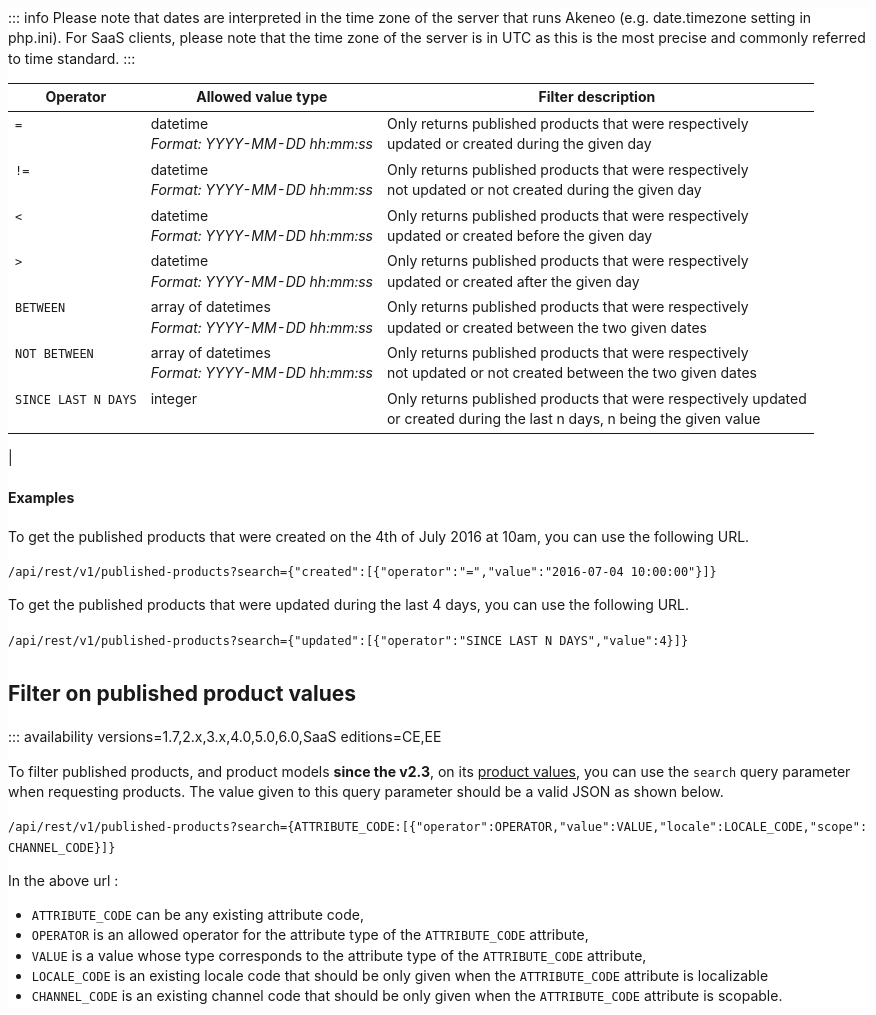::: info
Please note that dates are interpreted in the time zone of the server that runs Akeneo (e.g. date.timezone setting in php.ini). For SaaS clients, please note that the time zone of the server is in UTC as this is the most precise and commonly referred to time standard.
:::

| Operator            | Allowed value type                                    | Filter description                                                                                                            |
| ------------------- | ----------------------------------------------------- | ----------------------------------------------------------------------------------------------------------------------------- |
| `=`                 | datetime <br> _Format: YYYY-MM-DD hh:mm:ss_           | Only returns published products that were respectively<br> updated or created during the given day                            |
| `!=`                | datetime <br> _Format: YYYY-MM-DD hh:mm:ss_           | Only returns published products that were respectively<br> not updated or not created during the given day                    |
| `<`                 | datetime <br> _Format: YYYY-MM-DD hh:mm:ss_           | Only returns published products that were respectively<br> updated or created before the given day                            |
| `>`                 | datetime <br> _Format: YYYY-MM-DD hh:mm:ss_           | Only returns published products that were respectively<br> updated or created after the given day                             |
| `BETWEEN`           | array of datetimes <br> _Format: YYYY-MM-DD hh:mm:ss_ | Only returns published products that were respectively<br> updated or created between the two given dates                     |
| `NOT BETWEEN`       | array of datetimes <br> _Format: YYYY-MM-DD hh:mm:ss_ | Only returns published products that were respectively<br> not updated or not created between the two given dates             |
| `SINCE LAST N DAYS` | integer                                               | Only returns published products that were respectively updated<br> or created during the last n days, n being the given value |

|

#### Examples

To get the published products that were created on the 4th of July 2016 at 10am, you can use the following URL.

```
/api/rest/v1/published-products?search={"created":[{"operator":"=","value":"2016-07-04 10:00:00"}]}
```

To get the published products that were updated during the last 4 days, you can use the following URL.

```
/api/rest/v1/published-products?search={"updated":[{"operator":"SINCE LAST N DAYS","value":4}]}
```

## Filter on published product values

::: availability versions=1.7,2.x,3.x,4.0,5.0,6.0,SaaS editions=CE,EE

To filter published products, and product models **since the v2.3**, on its [product values](/concepts/products.html#focus-on-the-product-values), you can use the `search` query parameter when requesting products. The value given to this query parameter should be a valid JSON as shown below.

```
/api/rest/v1/published-products?search={ATTRIBUTE_CODE:[{"operator":OPERATOR,"value":VALUE,"locale":LOCALE_CODE,"scope":CHANNEL_CODE}]}
```

In the above url :

- `ATTRIBUTE_CODE` can be any existing attribute code,
- `OPERATOR` is an allowed operator for the attribute type of the `ATTRIBUTE_CODE` attribute,
- `VALUE` is a value whose type corresponds to the attribute type of the `ATTRIBUTE_CODE` attribute,
- `LOCALE_CODE` is an existing locale code that should be only given when the `ATTRIBUTE_CODE` attribute is localizable
- `CHANNEL_CODE` is an existing channel code that should be only given when the `ATTRIBUTE_CODE` attribute is scopable.
